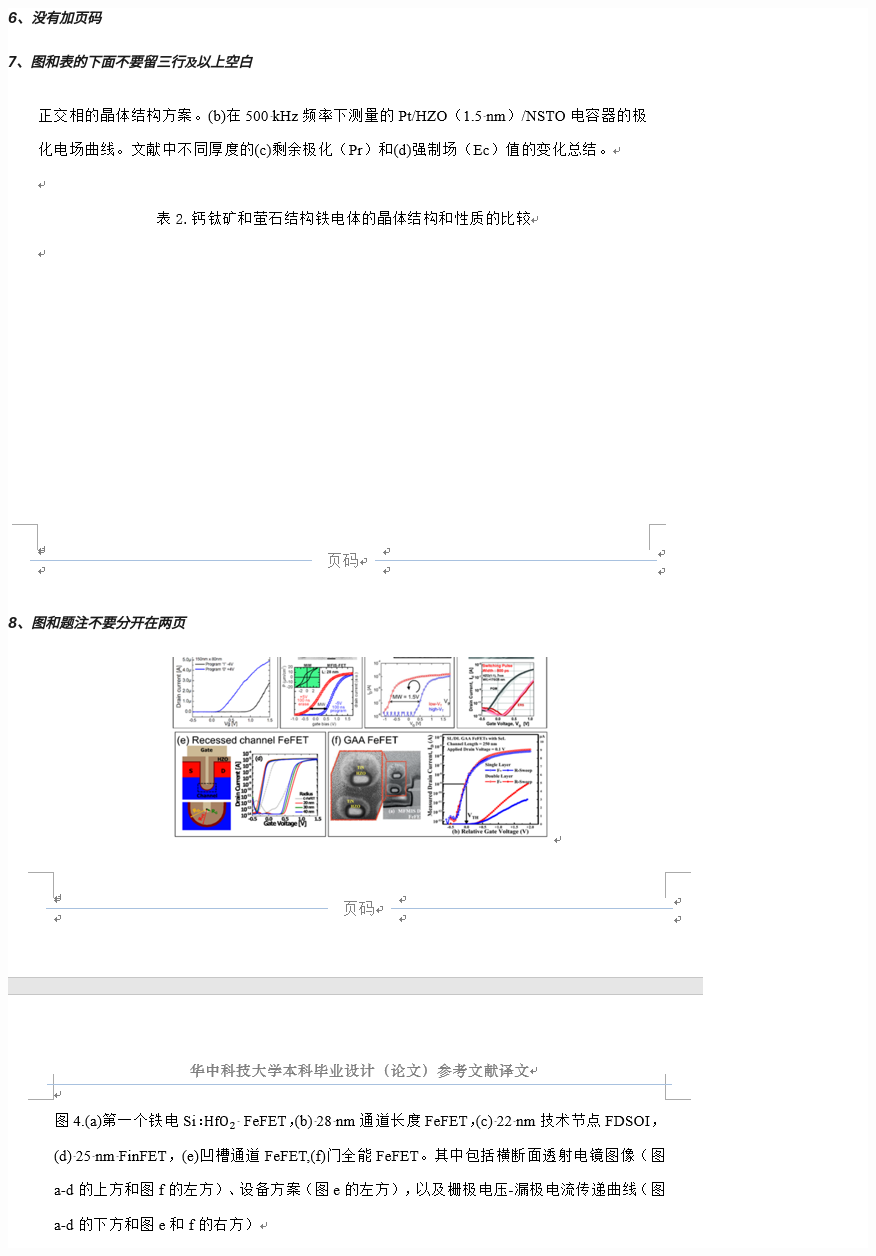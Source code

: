 ##### 6、没有加页码

##### 7、图和表的下面不要留三行`及`以上空白
![](2023-03-19-20-09-09.png)

##### 8、图和题注不要分开在两页
![](2023-03-19-20-10-26.png)
